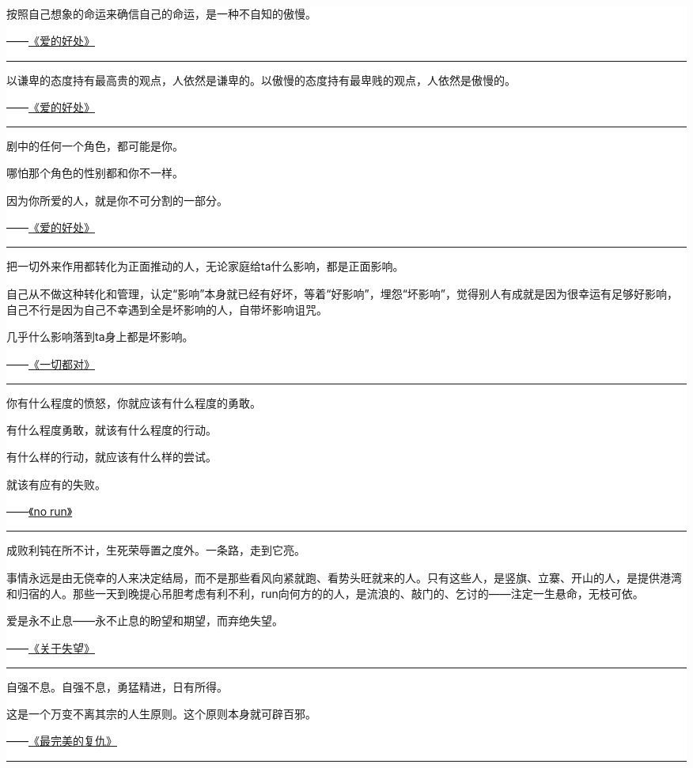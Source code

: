 按照自己想象的命运来确信自己的命运，是一种不自知的傲慢。

——[《爱的好处》](https://www.zhihu.com/question/399284396/answer/1825400028)

---  

以谦卑的态度持有最高贵的观点，人依然是谦卑的。以傲慢的态度持有最卑贱的观点，人依然是傲慢的。

——[《爱的好处》](https://www.zhihu.com/question/399284396/answer/1825400028)

---  

剧中的任何一个角色，都可能是你。

哪怕那个角色的性别都和你不一样。

因为你所爱的人，就是你不可分割的一部分。
  
——[《爱的好处》](https://www.zhihu.com/question/399284396/answer/1825400028)

---

把一切外来作用都转化为正面推动的人，无论家庭给ta什么影响，都是正面影响。

  
自己从不做这种转化和管理，认定“影响”本身就已经有好坏，等着“好影响”，埋怨“坏影响”，觉得别人有成就是因为很幸运有足够好影响，自己不行是因为自己不幸遇到全是坏影响的人，自带坏影响诅咒。

几乎什么影响落到ta身上都是坏影响。

——[《一切都对》](https://www.zhihu.com/question/29759221/answer/2601505639)

---

你有什么程度的愤怒，你就应该有什么程度的勇敢。

有什么程度勇敢，就该有什么程度的行动。

有什么样的行动，就应该有什么样的尝试。

就该有应有的失败。

——[《no run》](https://www.zhihu.com/question/541030715/answer/2555888987)

---

成败利钝在所不计，生死荣辱置之度外。一条路，走到它亮。

  
事情永远是由无侥幸的人来决定结局，而不是那些看风向紧就跑、看势头旺就来的人。只有这些人，是竖旗、立寨、开山的人，是提供港湾和归宿的人。那些一天到晚提心吊胆考虑有利不利，run向何方的的人，是流浪的、敲门的、乞讨的——注定一生悬命，无枝可依。

爱是永不止息——永不止息的盼望和期望，而弃绝失望。

——[《关于失望》](https://zhuanlan.zhihu.com/p/549210717)

---

自强不息。自强不息，勇猛精进，日有所得。

这是一个万变不离其宗的人生原则。这个原则本身就可辟百邪。

——[《最完美的复仇》](https://www.zhihu.com/question/24579627/answer/2571651368)

---
